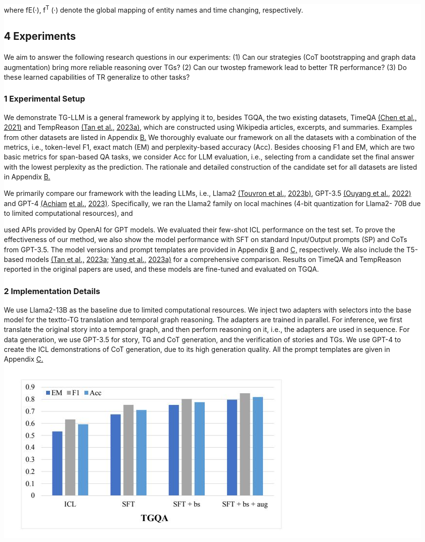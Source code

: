 where fE(·), f<sup>T</sup> (·) denote the global mapping of entity names and time changing, respectively.

## 4 Experiments

We aim to answer the following research questions in our experiments: (1) Can our strategies (CoT bootstrapping and graph data augmentation) bring more reliable reasoning over TGs? (2) Can our twostep framework lead to better TR performance? (3) Do these learned capabilities of TR generalize to other tasks?

### 1 Experimental Setup

We demonstrate TG-LLM is a general framework by applying it to, besides TGQA, the two existing datasets, TimeQA [\(Chen et al.,](#page-8-2) [2021\)](#page-8-2) and TempReason [\(Tan et al.,](#page-10-8) [2023a\)](#page-10-8), which are constructed using Wikipedia articles, excerpts, and summaries. Examples from other datasets are listed in Appendix [B.](#page-12-1) We thoroughly evaluate our framework on all the datasets with a combination of the metrics, i.e., token-level F1, exact match (EM) and perplexity-based accuracy (Acc). Besides choosing F1 and EM, which are two basic metrics for span-based QA tasks, we consider Acc for LLM evaluation, i.e., selecting from a candidate set the final answer with the lowest perplexity as the prediction. The rationale and detailed construction of the candidate set for all datasets are listed in Appendix [B.](#page-12-1)

We primarily compare our framework with the leading LLMs, i.e., Llama2 [\(Touvron et al.,](#page-10-11) [2023b\)](#page-10-11), GPT-3.5 [\(Ouyang et al.,](#page-10-0) [2022\)](#page-10-0) and GPT-4 [\(Achiam](#page-8-0) [et al.,](#page-8-0) [2023\)](#page-8-0). Specifically, we ran the Llama2 family on local machines (4-bit quantization for Llama2- 70B due to limited computational resources), and

used APIs provided by OpenAI for GPT models. We evaluated their few-shot ICL performance on the test set. To prove the effectiveness of our method, we also show the model performance with SFT on standard Input/Output prompts (SP) and CoTs from GPT-3.5. The model versions and prompt templates are provided in Appendix [B](#page-12-1) and [C,](#page-14-0) respectively. We also include the T5-based models [\(Tan et al.,](#page-10-8) [2023a;](#page-10-8) [Yang et al.,](#page-11-5) [2023a\)](#page-11-5) for a comprehensive comparison. Results on TimeQA and TempReason reported in the original papers are used, and these models are fine-tuned and evaluated on TGQA.

### 2 Implementation Details

We use Llama2-13B as the baseline due to limited computational resources. We inject two adapters with selectors into the base model for the textto-TG translation and temporal graph reasoning. The adapters are trained in parallel. For inference, we first translate the original story into a temporal graph, and then perform reasoning on it, i.e., the adapters are used in sequence. For data generation, we use GPT-3.5 for story, TG and CoT generation, and the verification of stories and TGs. We use GPT-4 to create the ICL demonstrations of CoT generation, due to its high generation quality. All the prompt templates are given in Appendix [C.](#page-14-0)

<span id="page-5-1"></span>![](_page_5_Figure_12.jpeg)
